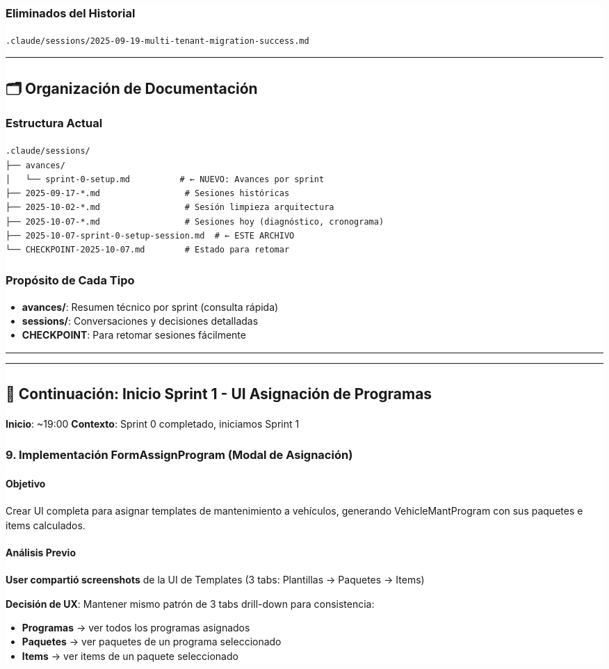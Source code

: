 ### Eliminados del Historial
```
.claude/sessions/2025-09-19-multi-tenant-migration-success.md
```

---

## 🗂️ Organización de Documentación

### Estructura Actual
```
.claude/sessions/
├── avances/
│   └── sprint-0-setup.md          # ← NUEVO: Avances por sprint
├── 2025-09-17-*.md                 # Sesiones históricas
├── 2025-10-02-*.md                 # Sesión limpieza arquitectura
├── 2025-10-07-*.md                 # Sesiones hoy (diagnóstico, cronograma)
├── 2025-10-07-sprint-0-setup-session.md  # ← ESTE ARCHIVO
└── CHECKPOINT-2025-10-07.md        # Estado para retomar
```

### Propósito de Cada Tipo
- **avances/**: Resumen técnico por sprint (consulta rápida)
- **sessions/**: Conversaciones y decisiones detalladas
- **CHECKPOINT**: Para retomar sesiones fácilmente

---

---

## 🚀 Continuación: Inicio Sprint 1 - UI Asignación de Programas

**Inicio**: ~19:00
**Contexto**: Sprint 0 completado, iniciamos Sprint 1

### 9. Implementación FormAssignProgram (Modal de Asignación)

#### Objetivo
Crear UI completa para asignar templates de mantenimiento a vehículos, generando VehicleMantProgram con sus paquetes e items calculados.

#### Análisis Previo
**User compartió screenshots** de la UI de Templates (3 tabs: Plantillas → Paquetes → Items)

**Decisión de UX**: Mantener mismo patrón de 3 tabs drill-down para consistencia:
- **Programas** → ver todos los programas asignados
- **Paquetes** → ver paquetes de un programa seleccionado
- **Items** → ver items de un paquete seleccionado
